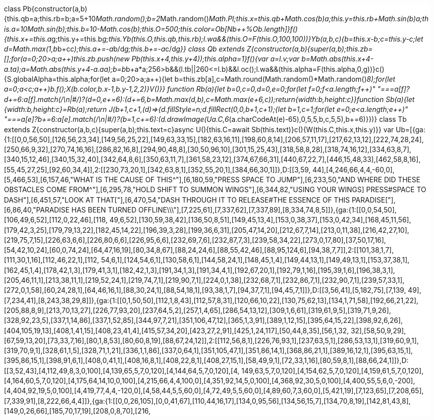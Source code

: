 class Pb{constructor(a,b){this.qb=a;this.rb=b;a=5+10*Math.random();b=2*Math.random()*Math.PI;this.x=this.qb+Math.cos(b)*a;this.y=this.rb+Math.sin(b)*a;this.a=10*Math.sin(b);this.b=10*-Math.cos(b);this.O=500;this.color=Ob[Nb++%Ob.length]}f(){this.x+=this.a*g;this.y+=this.b*g;this.Yb(this.O,this.qb,this.rb);l.wa&&(this.O=F(this.O,100,100))}Yb(a,b,c){b=this.x-b;c=this.y-c;let d=Math.max(1,b*b+c*c);this.a+=-a*b/d*g;this.b+=-a*c/d*g}}
class Qb extends Z{constructor(a,b){super(a,b);this.zb=[];for(a=0;20>a;a++)this.zb.push(new Pb(this.x+4,this.y+4));this.alpha=1}f(){var a=l.v;var b=Math.abs(this.x+4-a.ta);a=Math.abs(this.y+4-a.aa);b=b*b+a*a;256>b&&(l.tb||260<=l.b)&&l.oc();l.wa&&(this.alpha=F(this.alpha,0,g))}c(){S.globalAlpha=this.alpha;for(let a=0;20>a;a++){let b=this.zb[a],c=Math.round(Math.random()*Math.random()*8);for(let a=0;a<c;a++)b.f();X(b.color,b.x-1,b.y-1,2,2)}V()}}
function Rb(a){let b=0,c=0,d=0,e=0;for(let f=0;f<a.length;f++)" "===a[f]?d+=6:a[f].match(/\n|#/)?(d=0,e+=6):(d+=6,b=Math.max(d,b),c=Math.max(e+6,c));return{width:b,height:c}}function Sb(a){let {width:b,height:c}=Rb(a);return J(b+1,c+1,(d)=>{d.fillStyle=n;d.fillRect(0,0,b+1,c+1);{let b=1,c=1;for(let e=0;e<a.length;e++)" "===a[e]?b+=6:a[e].match(/\n|#/)?(b=1,c+=6):(d.drawImage(Ua.C,6*(a.charCodeAt(e)-65),0,5,5,b,c,5,5),b+=6)}})}
class Tb extends Z{constructor(a,b,c){super(a,b);this.text=c}async U(){this.C=await Sb(this.text)}c(){W(this.C,this.x,this.y)}}
var Ub=[{ga:{1:[[0,0,56,50],[126,56,23,34],[149,56,25,22],[149,63,33,15],[182,63,16,11],[198,60,8,14],[206,57,11,17],[217,62,13,12],[222,74,28,24],[250,66,9,32],[270,74,16,16],[286,82,16,8],[294,90,48,8],[30,50,96,10],[301,15,25,43],[318,58,8,28],[318,74,16,12],[334,63,8,7],[340,15,12,46],[340,15,32,40],[342,64,8,6],[350,63,11,7],[361,58,23,12],[374,67,66,31],[440,67,22,7],[446,15,48,33],[462,58,8,16],[55,45,27,25],[92,60,34,4]],2:[[230,73,20,1],[342,63,8,1],[352,55,20,1],[384,66,30,1]]},D:[[3,59,
44],[4,246,66,4,4,-60,0],[5,466,53],[6,157,46,"WHAT IS THE CAUSE OF THIS^"],[6,180,59,"PRESS SPACE TO JUMP"],[6,233,50,"AND WHERE DID THESE OBSTACLES COME FROM^"],[6,295,78,"HOLD SHIFT TO SUMMON WINGS"],[6,344,82,"USING YOUR WINGS] PRESS#SPACE TO DASH"],[6,451,57,"LOOK AT THAT["],[6,470,54,"DASH THROUGH IT TO RELEASE#THE ESSENCE OF THIS PARADISE["],[6,86,40,"PARADISE HAS BEEN TURNED OFFLINE\\\\\\"],[7,225,61],[7,337,62],[7,337,89],[8,334,74,8,5]]},{ga:{1:[[0,0,54,50],[106,49,6,52],[112,0,22,46],[118,
49,6,52],[130,59,38,42],[136,50,8,51],[149,45,13,4],[153,0,38,37],[153,0,42,34],[168,45,11,56],[179,42,3,25],[179,79,13,22],[182,45,14,22],[196,39,3,28],[199,36,6,31],[205,47,14,20],[212,67,7,14],[213,0,11,38],[216,42,27,10],[219,75,7,15],[226,63,6,6],[226,80,6,6],[226,95,6,6],[232,69,7,6],[232,87,7,3],[239,58,34,22],[273,0,17,80],[37,50,17,16],[54,42,10,24],[60,0,74,24],[64,47,16,19],[80,34,8,67],[88,24,24,6],[88,55,42,46],[88,95,124,6],[94,38,7,7]],2:[[101,38,1,7],[111,30,1,16],[112,46,22,1],[112,
54,6,1],[124,54,6,1],[130,58,6,1],[144,58,24,1],[148,45,1,4],[149,44,13,1],[149,49,13,1],[153,37,38,1],[162,45,1,4],[178,42,1,3],[179,41,3,1],[182,42,1,3],[191,34,1,3],[191,34,4,1],[192,67,20,1],[192,79,1,16],[195,39,1,6],[196,38,3,1],[205,46,11,1],[213,38,11,1],[219,52,24,1],[219,74,7,1],[219,90,7,1],[224,0,1,38],[232,68,7,1],[232,86,7,1],[232,90,7,1],[239,57,33,1],[272,0,1,58],[60,24,28,1],[64,46,16,1],[88,30,24,1],[88,54,18,1],[93,38,1,7],[94,37,7,1],[94,45,7,1]]},D:[[3,56,41],[5,182,75],[7,139,
49],[7,234,41],[8,243,38,29,8]]},{ga:{1:[[0,1,50,50],[112,1,8,43],[112,57,8,31],[120,66,10,22],[130,75,62,13],[134,1,71,58],[192,66,21,22],[205,88,8,9],[213,70,13,27],[226,77,93,20],[237,64,5,2],[257,1,4,65],[286,54,13,12],[309,1,6,61],[319,61,9,5],[319,71,9,26],[328,92,23,5],[337,1,14,86],[337,1,52,85],[344,97,7,21],[351,106,47,12],[365,1,3,91],[389,1,12,15],[395,64,15,22],[398,92,6,26],[404,105,19,13],[408,1,41,15],[408,23,41,4],[415,57,34,20],[423,27,2,91],[425,1,24,117],[50,44,8,35],[56,1,32,
32],[58,50,9,29],[67,59,13,20],[73,33,7,16],[80,1,8,53],[80,60,8,19],[88,67,24,12]],2:[[112,56,8,1],[226,76,93,1],[237,63,5,1],[286,53,13,1],[319,60,9,1],[319,70,9,1],[328,61,1,5],[328,71,1,21],[336,1,1,86],[337,0,64,1],[351,105,47,1],[351,86,14,1],[368,86,21,1],[389,16,12,1],[395,63,15,1],[395,86,15,1],[398,91,6,1],[408,0,41,1],[408,16,8,1],[408,22,8,1],[408,27,15,1],[58,49,9,1],[72,33,1,16],[80,59,8,1],[88,66,24,1]]},D:[[3,52,43],[4,112,49,8,3,0,100],[4,139,65,5,7,0,120],[4,144,64,5,7,0,120],[4,
149,63,5,7,0,120],[4,154,62,5,7,0,120],[4,159,61,5,7,0,120],[4,164,60,5,7,0,120],[4,175,64,14,10,0,100],[4,215,66,4,4,100,0],[4,351,92,14,5,0,100],[4,368,92,30,5,0,100],[4,400,55,5,6,0,-200],[4,404,92,19,5,0,100],[4,419,77,4,4,-120,0],[4,58,44,5,5,60,0],[4,72,49,5,5,60,0],[4,89,60,7,3,60,0],[5,421,19],[7,123,65],[7,208,65],[7,339,91],[8,222,66,4,4]]},{ga:{1:[[0,0,26,105],[0,0,41,67],[110,44,16,17],[134,0,95,56],[134,56,15,7],[134,70,8,19],[142,81,43,8],[149,0,26,66],[185,70,17,19],[208,0,8,70],[216,